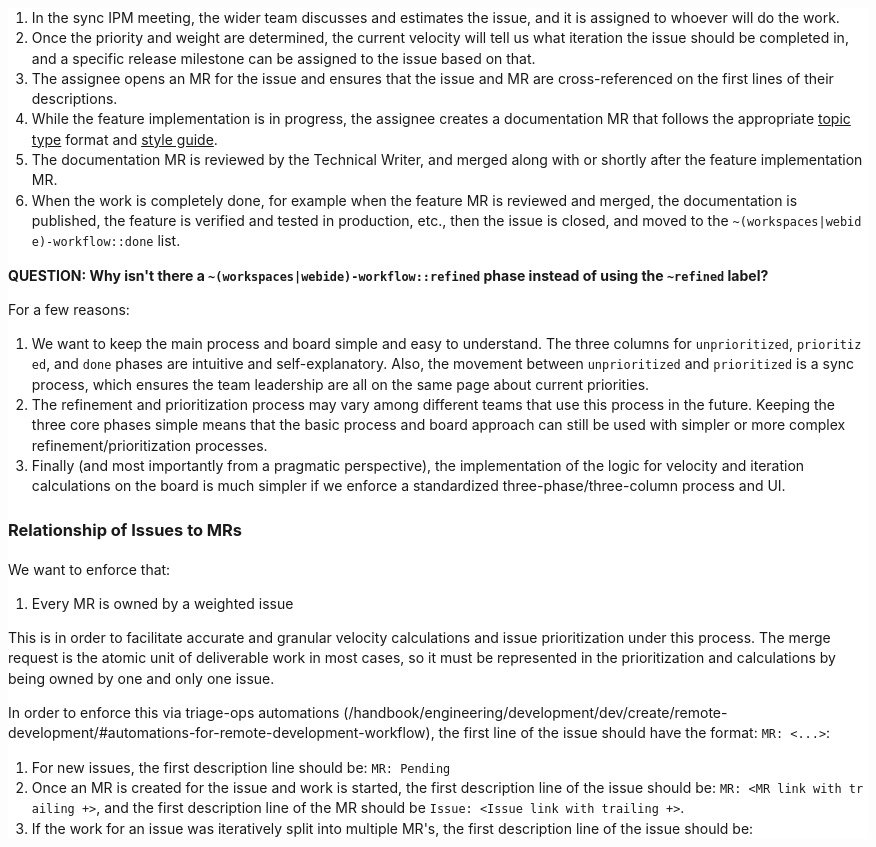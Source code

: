 1. In the sync IPM meeting, the wider team discusses and estimates the issue, and it is assigned to whoever will do the work.
1. Once the priority and weight are determined, the current velocity will tell us what iteration the issue should be completed in, and a specific
   release milestone can be assigned to the issue based on that.
1. The assignee opens an MR for the issue and ensures that the issue and MR are cross-referenced on the first lines of their descriptions.
1. While the feature implementation is in progress, the assignee creates a documentation MR that follows the appropriate [topic type](https://docs.gitlab.com/development/documentation/topic_types/) format and [style guide](https://docs.gitlab.com/development/documentation/styleguide/).
1. The documentation MR is reviewed by the Technical Writer, and merged along with or shortly after the feature implementation MR.
1. When the work is completely done, for example when the feature MR is reviewed and merged, the documentation is published, the feature is verified and tested in production, etc.,
   then the issue is closed, and moved to the `~(workspaces|webide)-workflow::done` list.

**QUESTION: Why isn't there a `~(workspaces|webide)-workflow::refined` phase instead of using the `~refined` label?**

For a few reasons:

1. We want to keep the main process and board simple and easy to understand. The three columns for `unprioritized`, `prioritized`, and `done` phases
   are intuitive and self-explanatory. Also, the movement between `unprioritized` and `prioritized` is a sync process, which ensures the team leadership
   are all on the same page about current priorities.
1. The refinement and prioritization process may vary among different teams that use this process in the future. Keeping the three core phases simple
   means that the basic process and board approach can still be used with simpler or more complex refinement/prioritization processes.
1. Finally (and most importantly from a pragmatic perspective), the implementation of the logic for velocity and iteration calculations on the board is
   much simpler if we enforce a standardized three-phase/three-column process and UI.

### Relationship of Issues to MRs

<span id="1-to-1-relationship-of-issues-to-mrs" data-message="alias anchor for old links"></span>

We want to enforce that:

1. Every MR is owned by a weighted issue

This is in order to facilitate accurate and granular velocity calculations and issue prioritization under this process.
The merge request is the atomic unit of deliverable work in most cases, so it must be represented in the prioritization
and calculations by being owned by one and only one issue.

In order to enforce this via triage-ops automations
(/handbook/engineering/development/dev/create/remote-development/#automations-for-remote-development-workflow),
the first line of the issue should have the format: `MR: <...>`:

1. For new issues, the first description line should be: `MR: Pending`
1. Once an MR is created for the issue and work is started, the first description line of the issue should be: `MR: <MR link with trailing +>`,
   and the first description line of the MR should be `Issue: <Issue link with trailing +>`.
1. If the work for an issue was iteratively split into multiple MR's, the first description line of the issue should be:
